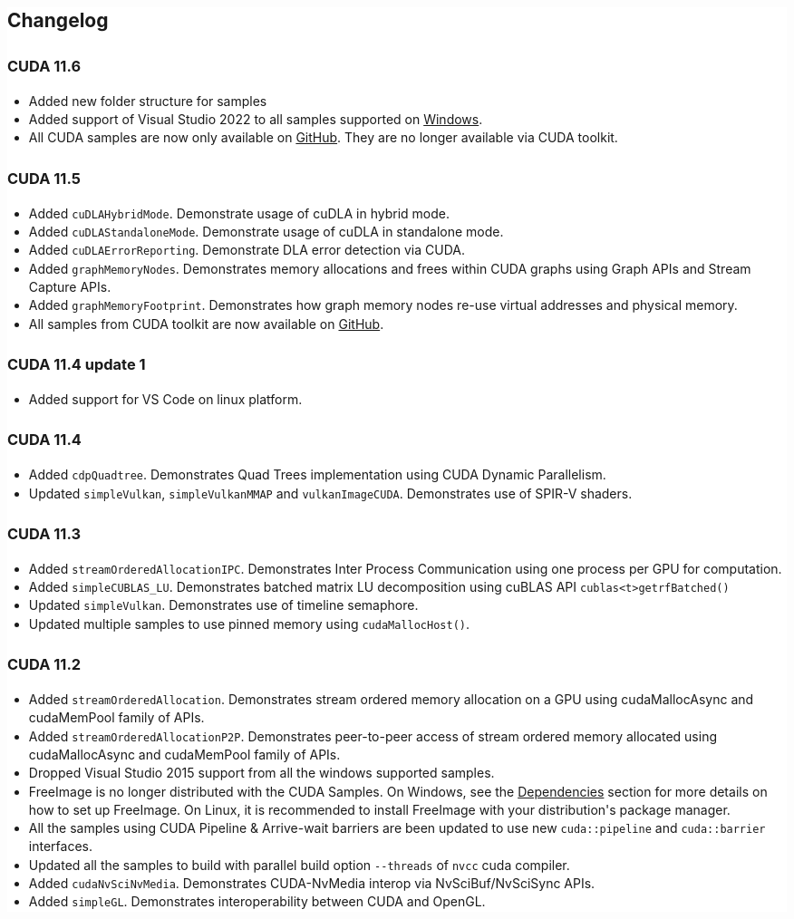 ## Changelog

### CUDA 11.6
* Added new folder structure for samples
* Added support of Visual Studio 2022 to all samples supported on [Windows](#windows-1).
* All CUDA samples are now only available on [GitHub](https://github.com/nvidia/cuda-samples). They are no longer available via CUDA toolkit.

### CUDA 11.5
* Added `cuDLAHybridMode`. Demonstrate usage of cuDLA in hybrid mode.
* Added `cuDLAStandaloneMode`. Demonstrate usage of cuDLA in standalone mode.
* Added `cuDLAErrorReporting`. Demonstrate DLA error detection via CUDA.
* Added `graphMemoryNodes`. Demonstrates memory allocations and frees within CUDA graphs using Graph APIs and Stream Capture APIs.
* Added `graphMemoryFootprint`. Demonstrates how graph memory nodes re-use virtual addresses and physical memory.
* All samples from CUDA toolkit are now available on [GitHub](https://github.com/nvidia/cuda-samples).

### CUDA 11.4 update 1
* Added support for VS Code on linux platform.

### CUDA 11.4
* Added `cdpQuadtree`. Demonstrates Quad Trees implementation using CUDA Dynamic Parallelism.
* Updated `simpleVulkan`, `simpleVulkanMMAP` and `vulkanImageCUDA`. Demonstrates use of SPIR-V shaders.

### CUDA 11.3
*  Added `streamOrderedAllocationIPC`. Demonstrates Inter Process Communication using one process per GPU for computation.
*  Added `simpleCUBLAS_LU`. Demonstrates batched matrix LU decomposition using cuBLAS API `cublas<t>getrfBatched()`
*  Updated `simpleVulkan`. Demonstrates use of timeline semaphore.
*  Updated multiple samples to use pinned memory using `cudaMallocHost()`.

### CUDA 11.2
*  Added `streamOrderedAllocation`. Demonstrates stream ordered memory allocation on a GPU using cudaMallocAsync and cudaMemPool family of APIs.
*  Added `streamOrderedAllocationP2P`. Demonstrates peer-to-peer access of stream ordered memory allocated using cudaMallocAsync and cudaMemPool family of APIs.
*  Dropped Visual Studio 2015 support from all the windows supported samples.
*  FreeImage is no longer distributed with the CUDA Samples. On Windows, see the [Dependencies](./README.md#freeimage) section for more details on how to set up FreeImage. On Linux, it is recommended to install FreeImage with your distribution's package manager.
*  All the samples using CUDA Pipeline & Arrive-wait barriers are been updated to use new `cuda::pipeline` and `cuda::barrier` interfaces.
*  Updated all the samples to build with parallel build option `--threads` of `nvcc` cuda compiler.
*  Added `cudaNvSciNvMedia`. Demonstrates CUDA-NvMedia interop via NvSciBuf/NvSciSync APIs.
*  Added `simpleGL`. Demonstrates interoperability between CUDA and OpenGL.
